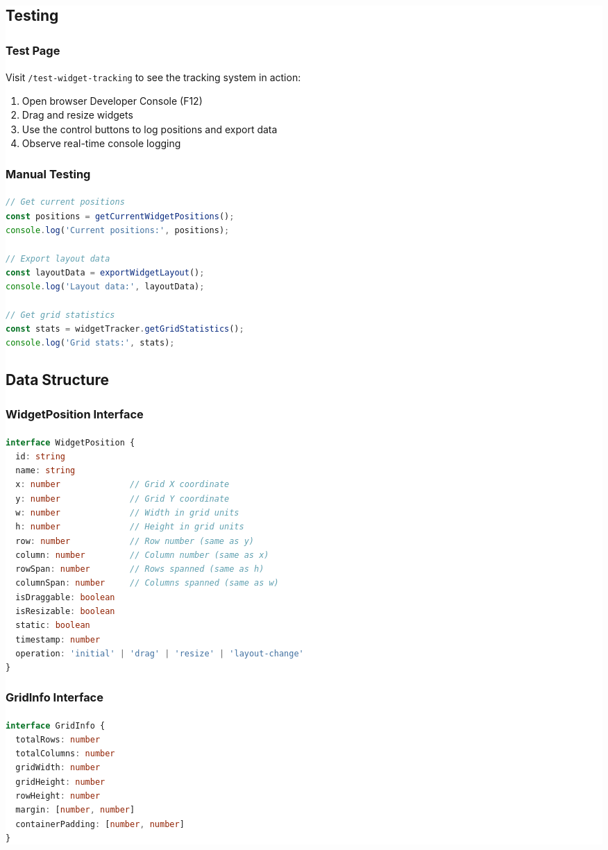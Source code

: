 ## Testing

### Test Page
Visit `/test-widget-tracking` to see the tracking system in action:

1. Open browser Developer Console (F12)
2. Drag and resize widgets
3. Use the control buttons to log positions and export data
4. Observe real-time console logging

### Manual Testing
```typescript
// Get current positions
const positions = getCurrentWidgetPositions();
console.log('Current positions:', positions);

// Export layout data
const layoutData = exportWidgetLayout();
console.log('Layout data:', layoutData);

// Get grid statistics
const stats = widgetTracker.getGridStatistics();
console.log('Grid stats:', stats);
```

## Data Structure

### WidgetPosition Interface
```typescript
interface WidgetPosition {
  id: string
  name: string
  x: number              // Grid X coordinate
  y: number              // Grid Y coordinate
  w: number              // Width in grid units
  h: number              // Height in grid units
  row: number            // Row number (same as y)
  column: number         // Column number (same as x)
  rowSpan: number        // Rows spanned (same as h)
  columnSpan: number     // Columns spanned (same as w)
  isDraggable: boolean
  isResizable: boolean
  static: boolean
  timestamp: number
  operation: 'initial' | 'drag' | 'resize' | 'layout-change'
}
```

### GridInfo Interface
```typescript
interface GridInfo {
  totalRows: number
  totalColumns: number
  gridWidth: number
  gridHeight: number
  rowHeight: number
  margin: [number, number]
  containerPadding: [number, number]
}
```
